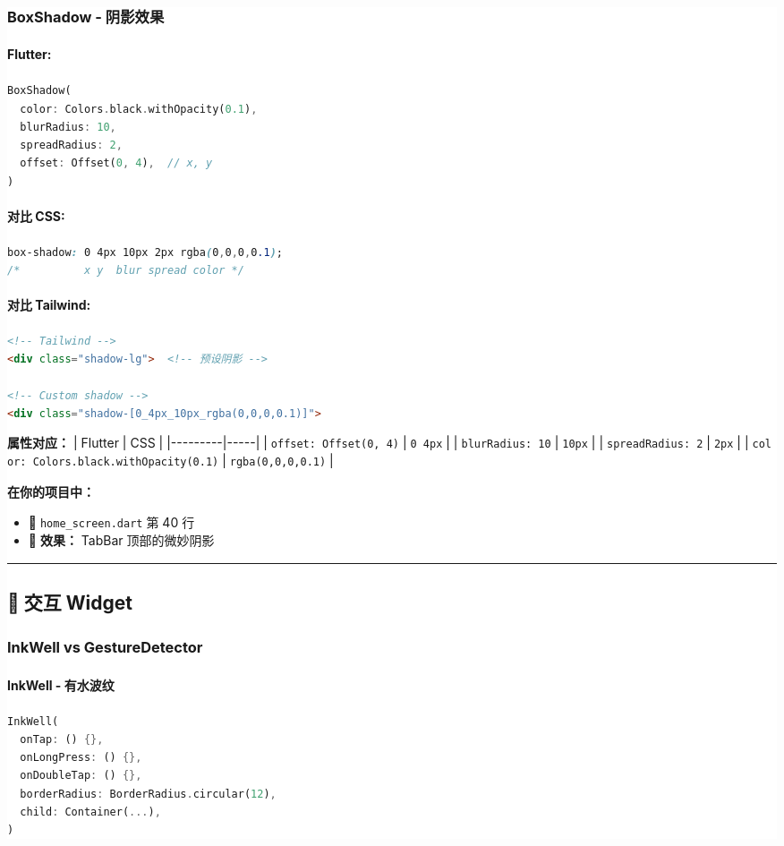 
### **BoxShadow - 阴影效果**

#### **Flutter:**
```dart
BoxShadow(
  color: Colors.black.withOpacity(0.1),
  blurRadius: 10,
  spreadRadius: 2,
  offset: Offset(0, 4),  // x, y
)
```

#### **对比 CSS:**
```css
box-shadow: 0 4px 10px 2px rgba(0,0,0,0.1);
/*          x y  blur spread color */
```

#### **对比 Tailwind:**
```html
<!-- Tailwind -->
<div class="shadow-lg">  <!-- 预设阴影 -->

<!-- Custom shadow -->
<div class="shadow-[0_4px_10px_rgba(0,0,0,0.1)]">
```

**属性对应：**
| Flutter | CSS |
|---------|-----|
| `offset: Offset(0, 4)` | `0 4px` |
| `blurRadius: 10` | `10px` |
| `spreadRadius: 2` | `2px` |
| `color: Colors.black.withOpacity(0.1)` | `rgba(0,0,0,0.1)` |

**在你的项目中：**
- 📁 `home_screen.dart` 第 40 行
- 🎯 **效果：** TabBar 顶部的微妙阴影

---

## 🎯 交互 Widget

### **InkWell vs GestureDetector**

#### **InkWell - 有水波纹**
```dart
InkWell(
  onTap: () {},
  onLongPress: () {},
  onDoubleTap: () {},
  borderRadius: BorderRadius.circular(12),
  child: Container(...),
)
```
